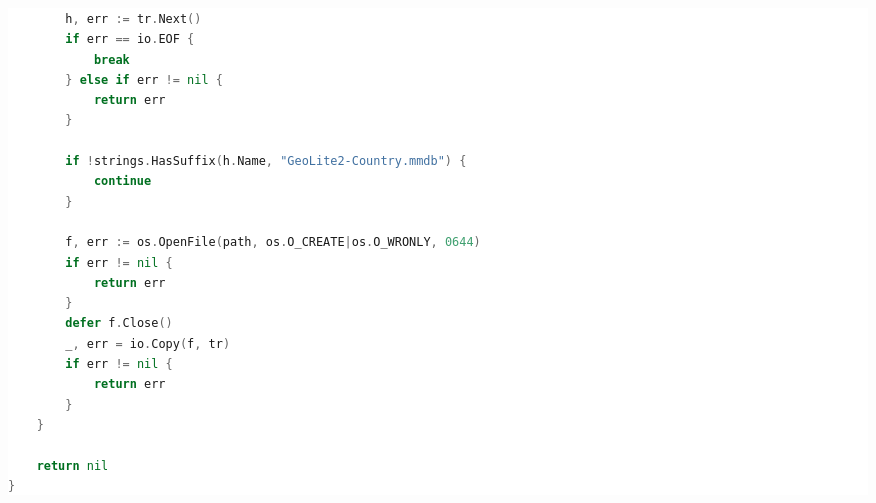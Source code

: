 ```go
		h, err := tr.Next()
		if err == io.EOF {
			break
		} else if err != nil {
			return err
		}

		if !strings.HasSuffix(h.Name, "GeoLite2-Country.mmdb") {
			continue
		}

		f, err := os.OpenFile(path, os.O_CREATE|os.O_WRONLY, 0644)
		if err != nil {
			return err
		}
		defer f.Close()
		_, err = io.Copy(f, tr)
		if err != nil {
			return err
		}
	}

	return nil
}
```